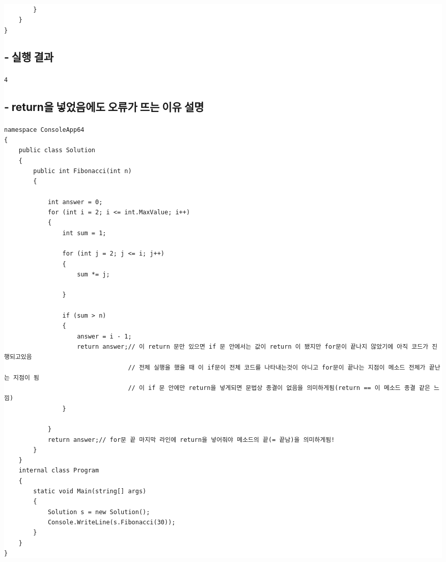 ```
        }
    }
}

```

## - 실행 결과

```
4
```

## - return을 넣었음에도 오류가 뜨는 이유 설명

```
namespace ConsoleApp64
{
    public class Solution
    {
        public int Fibonacci(int n)
        {
            
            int answer = 0;
            for (int i = 2; i <= int.MaxValue; i++)
            {
                int sum = 1;

                for (int j = 2; j <= i; j++)
                {
                    sum *= j;

                }

                if (sum > n)
                {
                    answer = i - 1;
                    return answer;// 이 return 문만 있으면 if 문 안에서는 값이 return 이 됐지만 for문이 끝나지 않았기에 아직 코드가 진행되고있음
                                  // 전체 실행을 했을 때 이 if문이 전체 코드를 나타내는것이 아니고 for문이 끝나는 지점이 메소드 전체가 끝난는 지점이 됨
                                  // 이 if 문 안에만 return을 넣게되면 문법상 종결이 없음을 의미하게됨(return == 이 메소드 종결 같은 느낌)
                }    

            }
            return answer;// for문 끝 마지막 라인에 return을 넣어줘야 메소드의 끝(= 끝남)을 의미하게됨!
        }
    }
    internal class Program
    {
        static void Main(string[] args)
        {
            Solution s = new Solution();
            Console.WriteLine(s.Fibonacci(30));
        }
    }
}
```
